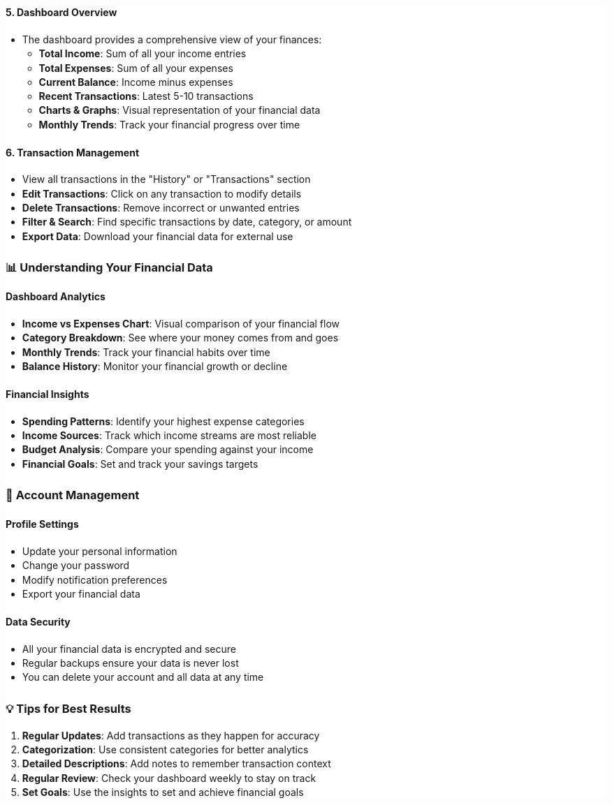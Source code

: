 #### **5. Dashboard Overview**
- The dashboard provides a comprehensive view of your finances:
  - **Total Income**: Sum of all your income entries
  - **Total Expenses**: Sum of all your expenses
  - **Current Balance**: Income minus expenses
  - **Recent Transactions**: Latest 5-10 transactions
  - **Charts & Graphs**: Visual representation of your financial data
  - **Monthly Trends**: Track your financial progress over time

#### **6. Transaction Management**
- View all transactions in the "History" or "Transactions" section
- **Edit Transactions**: Click on any transaction to modify details
- **Delete Transactions**: Remove incorrect or unwanted entries
- **Filter & Search**: Find specific transactions by date, category, or amount
- **Export Data**: Download your financial data for external use

### 📊 **Understanding Your Financial Data**

#### **Dashboard Analytics**
- **Income vs Expenses Chart**: Visual comparison of your financial flow
- **Category Breakdown**: See where your money comes from and goes
- **Monthly Trends**: Track your financial habits over time
- **Balance History**: Monitor your financial growth or decline

#### **Financial Insights**
- **Spending Patterns**: Identify your highest expense categories
- **Income Sources**: Track which income streams are most reliable
- **Budget Analysis**: Compare your spending against your income
- **Financial Goals**: Set and track your savings targets

### 🔧 **Account Management**

#### **Profile Settings**
- Update your personal information
- Change your password
- Modify notification preferences
- Export your financial data

#### **Data Security**
- All your financial data is encrypted and secure
- Regular backups ensure your data is never lost
- You can delete your account and all data at any time

### 💡 **Tips for Best Results**

1. **Regular Updates**: Add transactions as they happen for accuracy
2. **Categorization**: Use consistent categories for better analytics
3. **Detailed Descriptions**: Add notes to remember transaction context
4. **Regular Review**: Check your dashboard weekly to stay on track
5. **Set Goals**: Use the insights to set and achieve financial goals
